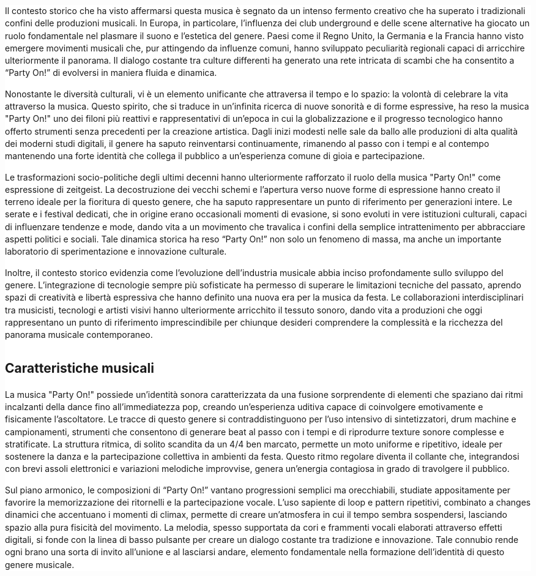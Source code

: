 Il contesto storico che ha visto affermarsi questa musica è segnato da un intenso fermento creativo che ha superato i tradizionali confini delle produzioni musicali. In Europa, in particolare, l’influenza dei club underground e delle scene alternative ha giocato un ruolo fondamentale nel plasmare il suono e l’estetica del genere. Paesi come il Regno Unito, la Germania e la Francia hanno visto emergere movimenti musicali che, pur attingendo da influenze comuni, hanno sviluppato peculiarità regionali capaci di arricchire ulteriormente il panorama. Il dialogo costante tra culture differenti ha generato una rete intricata di scambi che ha consentito a “Party On!” di evolversi in maniera fluida e dinamica.

Nonostante le diversità culturali, vi è un elemento unificante che attraversa il tempo e lo spazio: la volontà di celebrare la vita attraverso la musica. Questo spirito, che si traduce in un’infinita ricerca di nuove sonorità e di forme espressive, ha reso la musica "Party On!" uno dei filoni più reattivi e rappresentativi di un’epoca in cui la globalizzazione e il progresso tecnologico hanno offerto strumenti senza precedenti per la creazione artistica. Dagli inizi modesti nelle sale da ballo alle produzioni di alta qualità dei moderni studi digitali, il genere ha saputo reinventarsi continuamente, rimanendo al passo con i tempi e al contempo mantenendo una forte identità che collega il pubblico a un’esperienza comune di gioia e partecipazione.

Le trasformazioni socio-politiche degli ultimi decenni hanno ulteriormente rafforzato il ruolo della musica "Party On!" come espressione di zeitgeist. La decostruzione dei vecchi schemi e l’apertura verso nuove forme di espressione hanno creato il terreno ideale per la fioritura di questo genere, che ha saputo rappresentare un punto di riferimento per generazioni intere. Le serate e i festival dedicati, che in origine erano occasionali momenti di evasione, si sono evoluti in vere istituzioni culturali, capaci di influenzare tendenze e mode, dando vita a un movimento che travalica i confini della semplice intrattenimento per abbracciare aspetti politici e sociali. Tale dinamica storica ha reso “Party On!” non solo un fenomeno di massa, ma anche un importante laboratorio di sperimentazione e innovazione culturale.

Inoltre, il contesto storico evidenzia come l’evoluzione dell’industria musicale abbia inciso profondamente sullo sviluppo del genere. L’integrazione di tecnologie sempre più sofisticate ha permesso di superare le limitazioni tecniche del passato, aprendo spazi di creatività e libertà espressiva che hanno definito una nuova era per la musica da festa. Le collaborazioni interdisciplinari tra musicisti, tecnologi e artisti visivi hanno ulteriormente arricchito il tessuto sonoro, dando vita a produzioni che oggi rappresentano un punto di riferimento imprescindibile per chiunque desideri comprendere la complessità e la ricchezza del panorama musicale contemporaneo.


## Caratteristiche musicali

La musica "Party On!" possiede un’identità sonora caratterizzata da una fusione sorprendente di elementi che spaziano dai ritmi incalzanti della dance fino all’immediatezza pop, creando un’esperienza uditiva capace di coinvolgere emotivamente e fisicamente l’ascoltatore. Le tracce di questo genere si contraddistinguono per l’uso intensivo di sintetizzatori, drum machine e campionamenti, strumenti che consentono di generare beat al passo con i tempi e di riprodurre texture sonore complesse e stratificate. La struttura ritmica, di solito scandita da un 4/4 ben marcato, permette un moto uniforme e ripetitivo, ideale per sostenere la danza e la partecipazione collettiva in ambienti da festa. Questo ritmo regolare diventa il collante che, integrandosi con brevi assoli elettronici e variazioni melodiche improvvise, genera un’energia contagiosa in grado di travolgere il pubblico.

Sul piano armonico, le composizioni di “Party On!” vantano progressioni semplici ma orecchiabili, studiate appositamente per favorire la memorizzazione dei ritornelli e la partecipazione vocale. L’uso sapiente di loop e pattern ripetitivi, combinato a changes dinamici che accentuano i momenti di climax, permette di creare un’atmosfera in cui il tempo sembra sospendersi, lasciando spazio alla pura fisicità del movimento. La melodia, spesso supportata da cori e frammenti vocali elaborati attraverso effetti digitali, si fonde con la linea di basso pulsante per creare un dialogo costante tra tradizione e innovazione. Tale connubio rende ogni brano una sorta di invito all’unione e al lasciarsi andare, elemento fondamentale nella formazione dell’identità di questo genere musicale.

